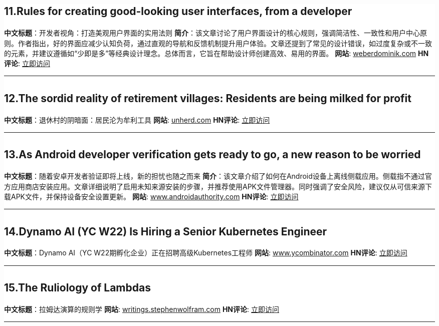 
## 11.Rules for creating good-looking user interfaces, from a developer
**中文标题**：开发者视角：打造美观用户界面的实用法则
**简介**：该文章讨论了用户界面设计的核心规则，强调简洁性、一致性和用户中心原则。作者指出，好的界面应减少认知负荷，通过直观的导航和反馈机制提升用户体验。文章还提到了常见的设计错误，如过度复杂或不一致的元素，并建议遵循如“少即是多”等经典设计理念。总体而言，它旨在帮助设计师创建高效、易用的界面。
**网站**:  <a href='https://weberdominik.com/blog/rules-user-interfaces/' target='_blank' rel='nofollow'>weberdominik.com</a>
**HN评论**:  <a href='https://news.ycombinator.com/item?id=45259471&utm_source=www.chuhaix.com' target='_blank' rel='nofollow'>立即访问</a>

---

## 12.The sordid reality of retirement villages: Residents are being milked for profit
**中文标题**：退休村的阴暗面：居民沦为牟利工具
**网站**:  <a href='https://unherd.com/2025/09/the-sordid-truth-about-retriement-villages/' target='_blank' rel='nofollow'>unherd.com</a>
**HN评论**:  <a href='https://news.ycombinator.com/item?id=45301403&utm_source=www.chuhaix.com' target='_blank' rel='nofollow'>立即访问</a>

---

## 13.As Android developer verification gets ready to go, a new reason to be worried
**中文标题**：随着安卓开发者验证即将上线，新的担忧也随之而来
**简介**：该文章介绍了如何在Android设备上离线侧载应用。侧载指不通过官方应用商店安装应用。文章详细说明了启用未知来源安装的步骤，并推荐使用APK文件管理器。同时强调了安全风险，建议仅从可信来源下载APK文件，并保持设备安全设置更新。
**网站**:  <a href='https://www.androidauthority.com/android-sideload-offline-3598988/' target='_blank' rel='nofollow'>www.androidauthority.com</a>
**HN评论**:  <a href='https://news.ycombinator.com/item?id=45301845&utm_source=www.chuhaix.com' target='_blank' rel='nofollow'>立即访问</a>

---

## 14.Dynamo AI (YC W22) Is Hiring a Senior Kubernetes Engineer
**中文标题**：Dynamo AI（YC W22期孵化企业）正在招聘高级Kubernetes工程师
**网站**:  <a href='https://www.ycombinator.com/companies/dynamo-ai/jobs/fU1oC9q-senior-kubernetes-engineer' target='_blank' rel='nofollow'>www.ycombinator.com</a>
**HN评论**:  <a href='https://news.ycombinator.com/item?id=45300615&utm_source=www.chuhaix.com' target='_blank' rel='nofollow'>立即访问</a>

---

## 15.The Ruliology of Lambdas
**中文标题**：拉姆达演算的规则学
**网站**:  <a href='https://writings.stephenwolfram.com/2025/09/the-ruliology-of-lambdas/' target='_blank' rel='nofollow'>writings.stephenwolfram.com</a>
**HN评论**:  <a href='https://news.ycombinator.com/item?id=45253926&utm_source=www.chuhaix.com' target='_blank' rel='nofollow'>立即访问</a>

---